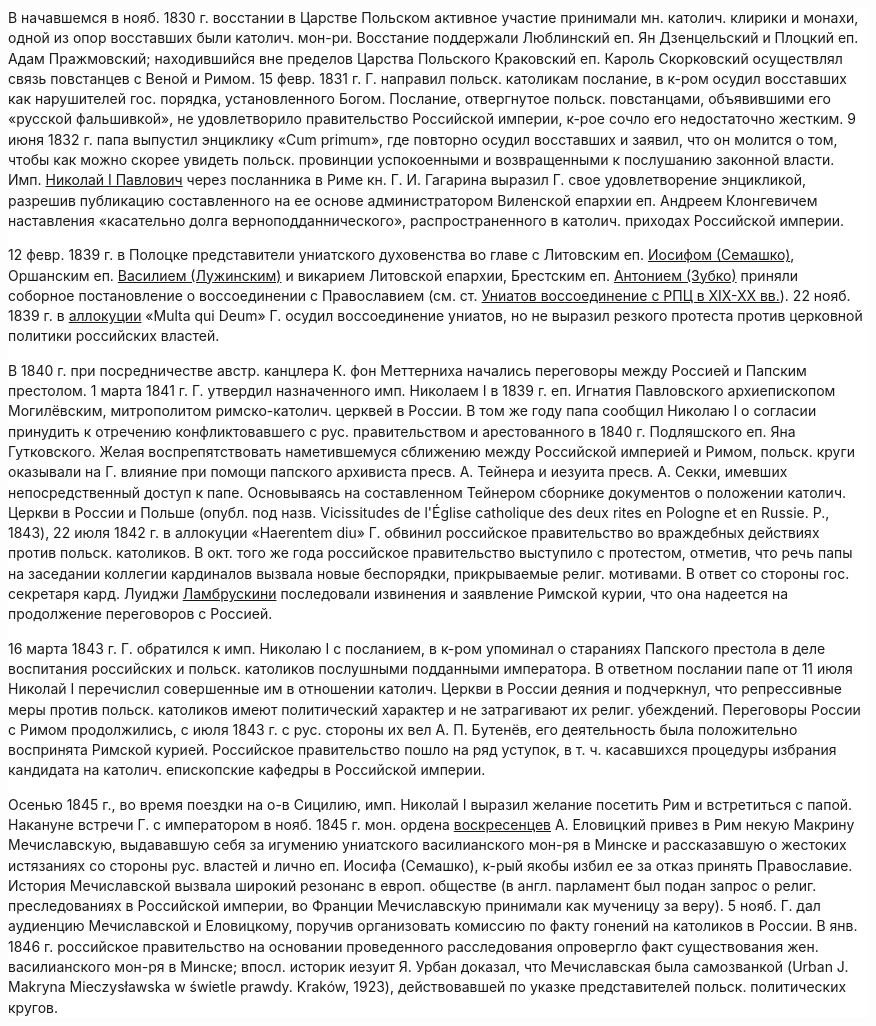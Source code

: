 В начавшемся в нояб. 1830 г. восстании в Царстве Польском активное участие принимали мн. католич. клирики и монахи, одной из опор восставших были католич. мон-ри. Восстание поддержали Люблинский еп. Ян Дзенцельский и Плоцкий еп. Адам Пражмовский; находившийся вне пределов Царства Польского Краковский еп. Кароль Скорковский осуществлял связь повстанцев с Веной и Римом. 15 февр. 1831 г. Г. направил польск. католикам послание, в к-ром осудил восставших как нарушителей гос. порядка, установленного Богом. Послание, отвергнутое польск. повстанцами, объявившими его «русской фальшивкой», не удовлетворило правительство Российской империи, к-рое сочло его недостаточно жестким. 9 июня 1832 г. папа выпустил энциклику «Cum primum», где повторно осудил восставших и заявил, что он молится о том, чтобы как можно скорее увидеть польск. провинции успокоенными и возвращенными к послушанию законной власти. Имп. [Николай I Павлович](<https://pravenc.ru/text/Николай I Павлович.html>) через посланника в Риме кн. Г. И. Гагарина выразил Г. свое удовлетворение энцикликой, разрешив публикацию составленного на ее основе администратором Виленской епархии еп. Андреем Клонгевичем наставления «касательно долга верноподданнического», распространенного в католич. приходах Российской империи.

12 февр. 1839 г. в Полоцке представители униатского духовенства во главе с Литовским еп. [Иосифом (Семашко)](<https://pravenc.ru/text/Иосифом (Семашко).html>), Оршанским еп. [Василием (Лужинским)](<https://pravenc.ru/text/Василием (Лужинским).html>) и викарием Литовской епархии, Брестским еп. [Антонием (Зубко)](<https://pravenc.ru/text/Антонием (Зубко).html>) приняли соборное постановление о воссоединении с Православием (см. ст. [Униатов воссоединение с РПЦ в XIX-XX вв.](<https://pravenc.ru/text/Униатов воссоединение с РПЦ в XIX-XX вв .html>)). 22 нояб. 1839 г. в [аллокуции](https://pravenc.ru/text/аллокуции.html) «Multa qui Deum» Г. осудил воссоединение униатов, но не выразил резкого протеста против церковной политики российских властей.

В 1840 г. при посредничестве австр. канцлера К. фон Меттерниха начались переговоры между Россией и Папским престолом. 1 марта 1841 г. Г. утвердил назначенного имп. Николаем I в 1839 г. еп. Игнатия Павловского архиепископом Могилёвским, митрополитом римско-католич. церквей в России. В том же году папа сообщил Николаю I о согласии принудить к отречению конфликтовавшего с рус. правительством и арестованного в 1840 г. Подляшского еп. Яна Гутковского. Желая воспрепятствовать наметившемуся сближению между Российской империей и Римом, польск. круги оказывали на Г. влияние при помощи папского архивиста пресв. А. Тейнера и иезуита пресв. А. Секки, имевших непосредственный доступ к папе. Основываясь на составленном Тейнером сборнике документов о положении католич. Церкви в России и Польше (опубл. под назв. Vicissitudes de l'Église catholique des deux rites en Pologne et en Russie. P., 1843), 22 июля 1842 г. в аллокуции «Haerentem diu» Г. обвинил российское правительство во враждебных действиях против польск. католиков. В окт. того же года российское правительство выступило с протестом, отметив, что речь папы на заседании коллегии кардиналов вызвала новые беспорядки, прикрываемые религ. мотивами. В ответ со стороны гос. секретаря кард. Луиджи [Ламбрускини](https://pravenc.ru/text/Ламбрускини.html) последовали извинения и заявление Римской курии, что она надеется на продолжение переговоров с Россией.

16 марта 1843 г. Г. обратился к имп. Николаю I с посланием, в к-ром упоминал о стараниях Папского престола в деле воспитания российских и польск. католиков послушными подданными императора. В ответном послании папе от 11 июля Николай I перечислил совершенные им в отношении католич. Церкви в России деяния и подчеркнул, что репрессивные меры против польск. католиков имеют политический характер и не затрагивают их религ. убеждений. Переговоры России с Римом продолжились, с июля 1843 г. с рус. стороны их вел А. П. Бутенёв, его деятельность была положительно воспринята Римской курией. Российское правительство пошло на ряд уступок, в т. ч. касавшихся процедуры избрания кандидата на католич. епископские кафедры в Российской империи.

Осенью 1845 г., во время поездки на о-в Сицилию, имп. Николай I выразил желание посетить Рим и встретиться с папой. Накануне встречи Г. с императором в нояб. 1845 г. мон. ордена [воскресенцев](https://pravenc.ru/text/воскресенцев.html) А. Еловицкий привез в Рим некую Макрину Мечиславскую, выдававшую себя за игумению униатского василианского мон-ря в Минске и рассказавшую о жестоких истязаниях со стороны рус. властей и лично еп. Иосифа (Семашко), к-рый якобы избил ее за отказ принять Православие. История Мечиславской вызвала широкий резонанс в европ. обществе (в англ. парламент был подан запрос о религ. преследованиях в Российской империи, во Франции Мечиславскую принимали как мученицу за веру). 5 нояб. Г. дал аудиенцию Мечиславской и Еловицкому, поручив организовать комиссию по факту гонений на католиков в России. В янв. 1846 г. российское правительство на основании проведенного расследования опровергло факт существования жен. василианского мон-ря в Минске; впосл. историк иезуит Я. Урбан доказал, что Мечиславская была самозванкой (Urban J. Makryna Mieczysławska w świetle prawdy. Kraków, 1923), действовавшей по указке представителей польск. политических кругов.

